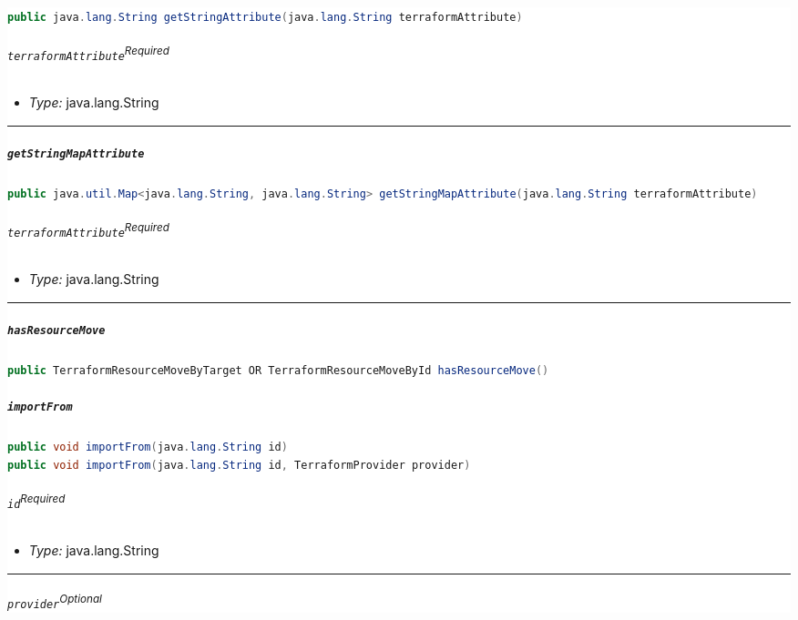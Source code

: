 ```java
public java.lang.String getStringAttribute(java.lang.String terraformAttribute)
```

###### `terraformAttribute`<sup>Required</sup> <a name="terraformAttribute" id="@cdktf/provider-databricks.awsS3Mount.AwsS3Mount.getStringAttribute.parameter.terraformAttribute"></a>

- *Type:* java.lang.String

---

##### `getStringMapAttribute` <a name="getStringMapAttribute" id="@cdktf/provider-databricks.awsS3Mount.AwsS3Mount.getStringMapAttribute"></a>

```java
public java.util.Map<java.lang.String, java.lang.String> getStringMapAttribute(java.lang.String terraformAttribute)
```

###### `terraformAttribute`<sup>Required</sup> <a name="terraformAttribute" id="@cdktf/provider-databricks.awsS3Mount.AwsS3Mount.getStringMapAttribute.parameter.terraformAttribute"></a>

- *Type:* java.lang.String

---

##### `hasResourceMove` <a name="hasResourceMove" id="@cdktf/provider-databricks.awsS3Mount.AwsS3Mount.hasResourceMove"></a>

```java
public TerraformResourceMoveByTarget OR TerraformResourceMoveById hasResourceMove()
```

##### `importFrom` <a name="importFrom" id="@cdktf/provider-databricks.awsS3Mount.AwsS3Mount.importFrom"></a>

```java
public void importFrom(java.lang.String id)
public void importFrom(java.lang.String id, TerraformProvider provider)
```

###### `id`<sup>Required</sup> <a name="id" id="@cdktf/provider-databricks.awsS3Mount.AwsS3Mount.importFrom.parameter.id"></a>

- *Type:* java.lang.String

---

###### `provider`<sup>Optional</sup> <a name="provider" id="@cdktf/provider-databricks.awsS3Mount.AwsS3Mount.importFrom.parameter.provider"></a>
